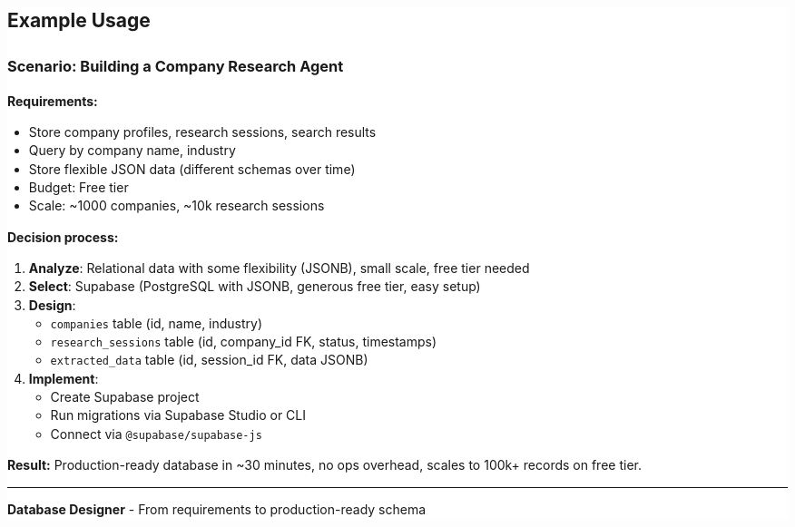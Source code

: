 ## Example Usage

### Scenario: Building a Company Research Agent

**Requirements:**
- Store company profiles, research sessions, search results
- Query by company name, industry
- Store flexible JSON data (different schemas over time)
- Budget: Free tier
- Scale: ~1000 companies, ~10k research sessions

**Decision process:**
1. **Analyze**: Relational data with some flexibility (JSONB), small scale, free tier needed
2. **Select**: Supabase (PostgreSQL with JSONB, generous free tier, easy setup)
3. **Design**:
   - `companies` table (id, name, industry)
   - `research_sessions` table (id, company_id FK, status, timestamps)
   - `extracted_data` table (id, session_id FK, data JSONB)
4. **Implement**:
   - Create Supabase project
   - Run migrations via Supabase Studio or CLI
   - Connect via `@supabase/supabase-js`

**Result:** Production-ready database in ~30 minutes, no ops overhead, scales to 100k+ records on free tier.

---

**Database Designer** - From requirements to production-ready schema
